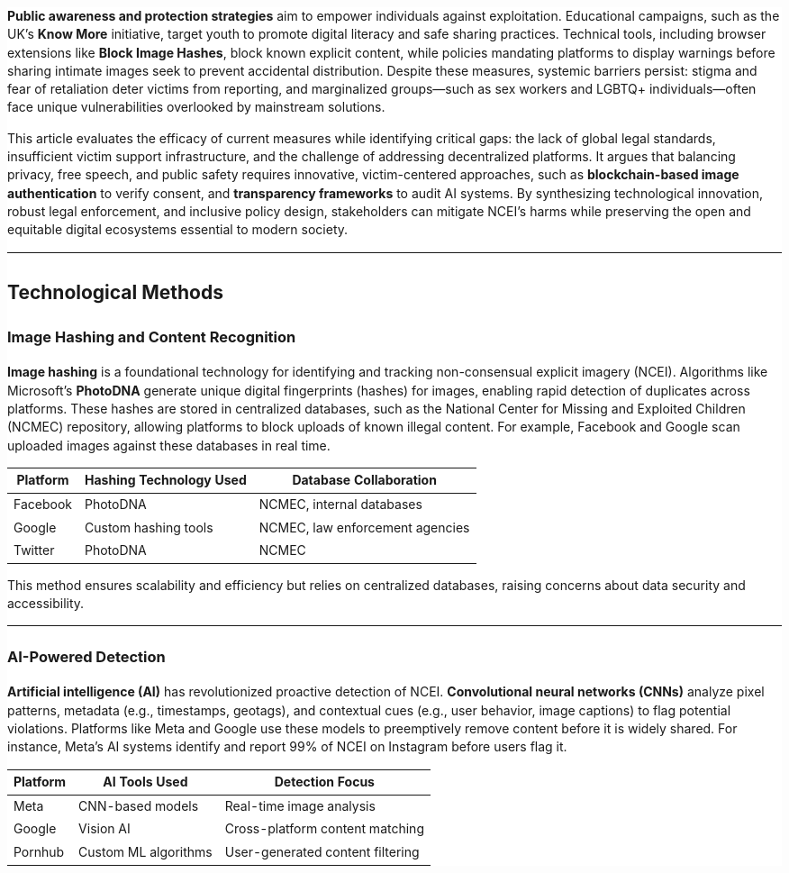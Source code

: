 **Public awareness and protection strategies** aim to empower individuals against exploitation. Educational campaigns, such as the UK’s **Know More** initiative, target youth to promote digital literacy and safe sharing practices. Technical tools, including browser extensions like **Block Image Hashes**, block known explicit content, while policies mandating platforms to display warnings before sharing intimate images seek to prevent accidental distribution. Despite these measures, systemic barriers persist: stigma and fear of retaliation deter victims from reporting, and marginalized groups—such as sex workers and LGBTQ+ individuals—often face unique vulnerabilities overlooked by mainstream solutions.  

This article evaluates the efficacy of current measures while identifying critical gaps: the lack of global legal standards, insufficient victim support infrastructure, and the challenge of addressing decentralized platforms. It argues that balancing privacy, free speech, and public safety requires innovative, victim-centered approaches, such as **blockchain-based image authentication** to verify consent, and **transparency frameworks** to audit AI systems. By synthesizing technological innovation, robust legal enforcement, and inclusive policy design, stakeholders can mitigate NCEI’s harms while preserving the open and equitable digital ecosystems essential to modern society.  

---

## Technological Methods  

### Image Hashing and Content Recognition  
**Image hashing** is a foundational technology for identifying and tracking non-consensual explicit imagery (NCEI). Algorithms like Microsoft’s **PhotoDNA** generate unique digital fingerprints (hashes) for images, enabling rapid detection of duplicates across platforms. These hashes are stored in centralized databases, such as the National Center for Missing and Exploited Children (NCMEC) repository, allowing platforms to block uploads of known illegal content. For example, Facebook and Google scan uploaded images against these databases in real time.  

| Platform       | Hashing Technology Used       | Database Collaboration          |  
|----------------|-------------------------------|----------------------------------|  
| Facebook       | PhotoDNA                      | NCMEC, internal databases        |  
| Google         | Custom hashing tools          | NCMEC, law enforcement agencies |  
| Twitter        | PhotoDNA                      | NCMEC                           |  

This method ensures scalability and efficiency but relies on centralized databases, raising concerns about data security and accessibility.  

---

### AI-Powered Detection  
**Artificial intelligence (AI)** has revolutionized proactive detection of NCEI. **Convolutional neural networks (CNNs)** analyze pixel patterns, metadata (e.g., timestamps, geotags), and contextual cues (e.g., user behavior, image captions) to flag potential violations. Platforms like Meta and Google use these models to preemptively remove content before it is widely shared. For instance, Meta’s AI systems identify and report 99% of NCEI on Instagram before users flag it.  

| Platform       | AI Tools Used                  | Detection Focus                  |  
|----------------|--------------------------------|----------------------------------|  
| Meta           | CNN-based models               | Real-time image analysis         |  
| Google         | Vision AI                      | Cross-platform content matching  |  
| Pornhub        | Custom ML algorithms           | User-generated content filtering |  
